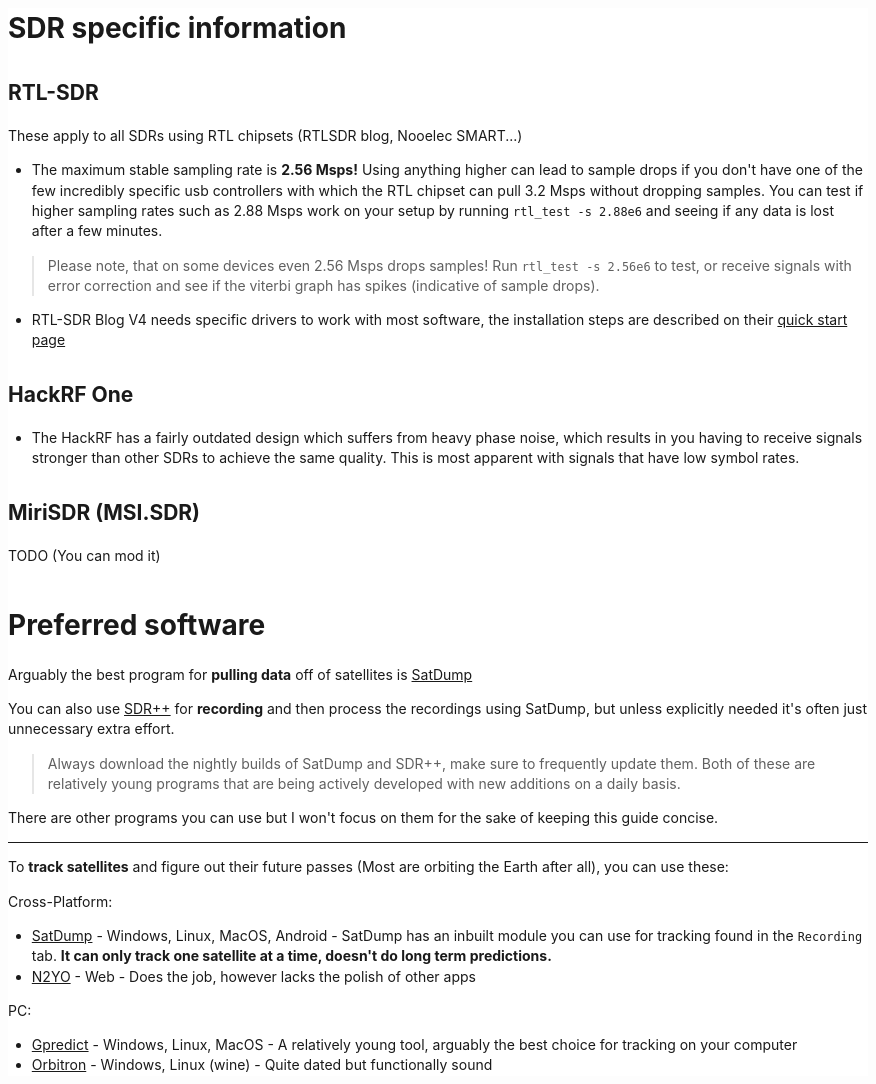 
# SDR specific information
## RTL-SDR
These apply to all SDRs using RTL chipsets (RTLSDR blog, Nooelec SMART...)

- The maximum stable sampling rate is **2.56 Msps!** Using anything higher can lead to sample drops if you don't have one of the few incredibly specific usb controllers with which the RTL chipset can pull 3.2 Msps without dropping samples. You can test if higher sampling rates such as 2.88 Msps work on your setup by running `rtl_test -s 2.88e6` and seeing if any data is lost after a few minutes.
> Please note, that on some devices even 2.56 Msps drops samples! Run `rtl_test -s 2.56e6` to test, or receive signals with error correction and see if the viterbi graph has spikes (indicative of sample drops).
- RTL-SDR Blog V4 needs specific drivers to work with most software, the installation steps are described on their [quick start page](https://www.rtl-sdr.com/rtl-sdr-quick-start-guide/)

## HackRF One
- The HackRF has a fairly outdated design which suffers from heavy phase noise, which results in you having to receive signals stronger than other SDRs to achieve the same quality. This is most apparent with signals that have low symbol rates.

## MiriSDR (MSI.SDR)
TODO (You can mod it)

# Preferred software
Arguably the best program for **pulling data** off of satellites is [SatDump](https://github.com/SatDump/SatDump/releases)

You can also use [SDR++](https://www.sdrpp.org/) for **recording** and then process the recordings using SatDump, but unless explicitly needed it's often just unnecessary extra effort.

> Always download the nightly builds of SatDump and SDR++, make sure to frequently update them. Both of these are relatively young programs that are being actively developed with new additions on a daily basis. 

There are other programs you can use but I won't focus on them for the sake of keeping this guide concise.

---
 To **track satellites** and figure out their future passes (Most are orbiting the Earth after all), you can use these:

Cross-Platform:
- [SatDump](https://github.com/SatDump/SatDump/releases) - Windows, Linux, MacOS, Android - SatDump has an inbuilt module you can use for tracking found in the `Recording` tab. **It can only track one satellite at a time, doesn't do long term predictions.**
- [N2YO](https://n2yo.com/) - Web - Does the job, however lacks the polish of other apps

PC:
- [Gpredict](https://oz9aec.dk/gpredict/) - Windows, Linux, MacOS - A relatively young tool, arguably the best choice for tracking on your computer
- [Orbitron](http://www.stoff.pl/) - Windows, Linux (wine) - Quite dated but functionally sound
